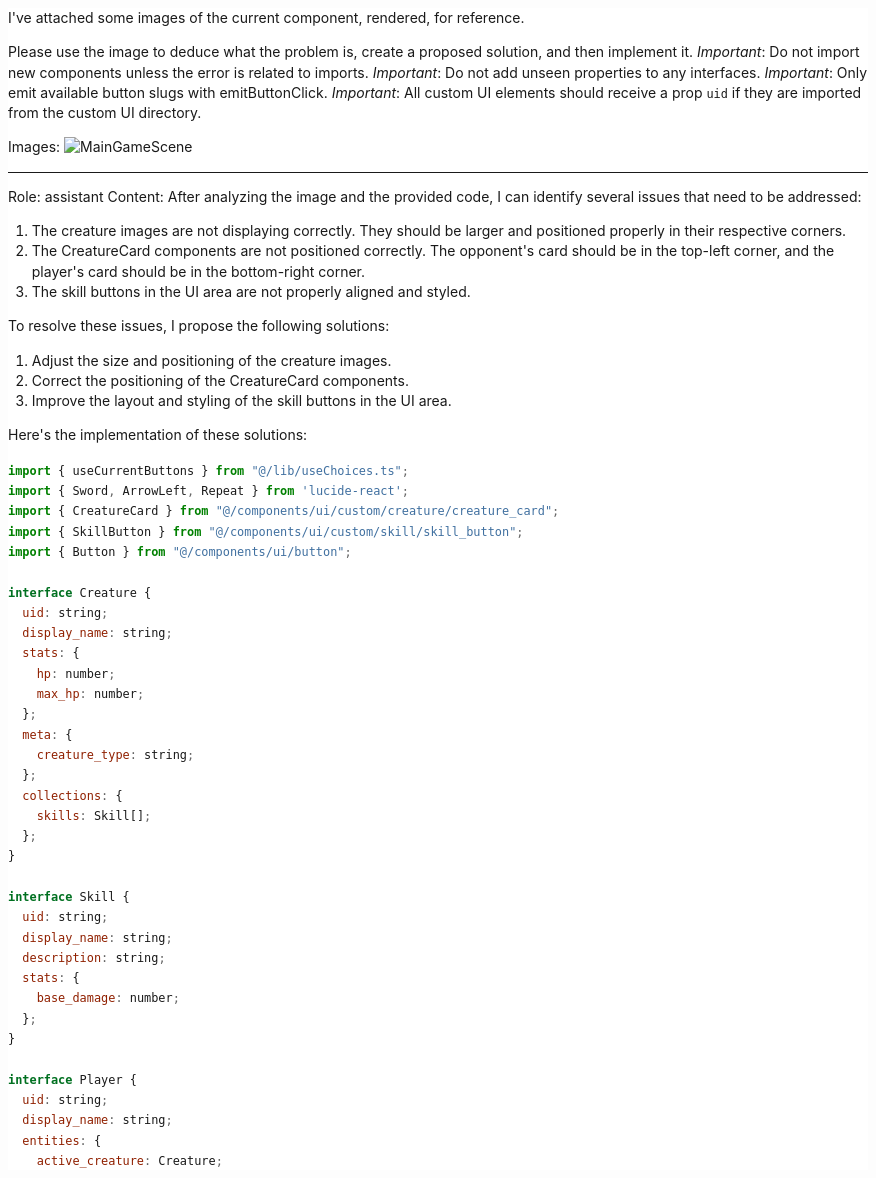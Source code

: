 I've attached some images of the current component, rendered, for reference.

Please use the image to deduce what the problem is, create a proposed solution, and then implement it.
*Important*: Do not import new components unless the error is related to imports.
*Important*: Do not add unseen properties to any interfaces.
*Important*: Only emit available button slugs with emitButtonClick.
*Important*: All custom UI elements should receive a prop `uid` if they are imported from the custom UI directory.

Images: ![MainGameScene](/Users/andrewvolter/Desktop/volter-monorepo/packages/lib-volter-mge2/temp/ladder_view/creature_battler_05_6/main_game/docs/views/MainGameScene.png)
__________________
Role: assistant
Content: After analyzing the image and the provided code, I can identify several issues that need to be addressed:

1. The creature images are not displaying correctly. They should be larger and positioned properly in their respective corners.
2. The CreatureCard components are not positioned correctly. The opponent's card should be in the top-left corner, and the player's card should be in the bottom-right corner.
3. The skill buttons in the UI area are not properly aligned and styled.

To resolve these issues, I propose the following solutions:

1. Adjust the size and positioning of the creature images.
2. Correct the positioning of the CreatureCard components.
3. Improve the layout and styling of the skill buttons in the UI area.

Here's the implementation of these solutions:

```jsx main_game/templates/MainGameScene.tsx
import { useCurrentButtons } from "@/lib/useChoices.ts";
import { Sword, ArrowLeft, Repeat } from 'lucide-react';
import { CreatureCard } from "@/components/ui/custom/creature/creature_card";
import { SkillButton } from "@/components/ui/custom/skill/skill_button";
import { Button } from "@/components/ui/button";

interface Creature {
  uid: string;
  display_name: string;
  stats: {
    hp: number;
    max_hp: number;
  };
  meta: {
    creature_type: string;
  };
  collections: {
    skills: Skill[];
  };
}

interface Skill {
  uid: string;
  display_name: string;
  description: string;
  stats: {
    base_damage: number;
  };
}

interface Player {
  uid: string;
  display_name: string;
  entities: {
    active_creature: Creature;
```